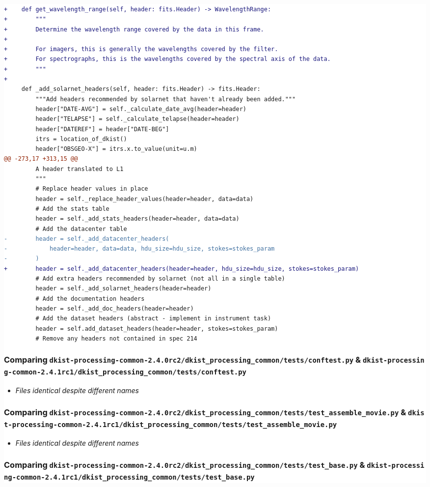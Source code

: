 ```diff
+    def get_wavelength_range(self, header: fits.Header) -> WavelengthRange:
+        """
+        Determine the wavelength range covered by the data in this frame.
+
+        For imagers, this is generally the wavelengths covered by the filter.
+        For spectrographs, this is the wavelengths covered by the spectral axis of the data.
+        """
+
     def _add_solarnet_headers(self, header: fits.Header) -> fits.Header:
         """Add headers recommended by solarnet that haven't already been added."""
         header["DATE-AVG"] = self._calculate_date_avg(header=header)
         header["TELAPSE"] = self._calculate_telapse(header=header)
         header["DATEREF"] = header["DATE-BEG"]
         itrs = location_of_dkist()
         header["OBSGEO-X"] = itrs.x.to_value(unit=u.m)
@@ -273,17 +313,15 @@
         A header translated to L1
         """
         # Replace header values in place
         header = self._replace_header_values(header=header, data=data)
         # Add the stats table
         header = self._add_stats_headers(header=header, data=data)
         # Add the datacenter table
-        header = self._add_datacenter_headers(
-            header=header, data=data, hdu_size=hdu_size, stokes=stokes_param
-        )
+        header = self._add_datacenter_headers(header=header, hdu_size=hdu_size, stokes=stokes_param)
         # Add extra headers recommended by solarnet (not all in a single table)
         header = self._add_solarnet_headers(header=header)
         # Add the documentation headers
         header = self._add_doc_headers(header=header)
         # Add the dataset headers (abstract - implement in instrument task)
         header = self.add_dataset_headers(header=header, stokes=stokes_param)
         # Remove any headers not contained in spec 214
```

### Comparing `dkist-processing-common-2.4.0rc2/dkist_processing_common/tests/conftest.py` & `dkist-processing-common-2.4.1rc1/dkist_processing_common/tests/conftest.py`

 * *Files identical despite different names*

### Comparing `dkist-processing-common-2.4.0rc2/dkist_processing_common/tests/test_assemble_movie.py` & `dkist-processing-common-2.4.1rc1/dkist_processing_common/tests/test_assemble_movie.py`

 * *Files identical despite different names*

### Comparing `dkist-processing-common-2.4.0rc2/dkist_processing_common/tests/test_base.py` & `dkist-processing-common-2.4.1rc1/dkist_processing_common/tests/test_base.py`

